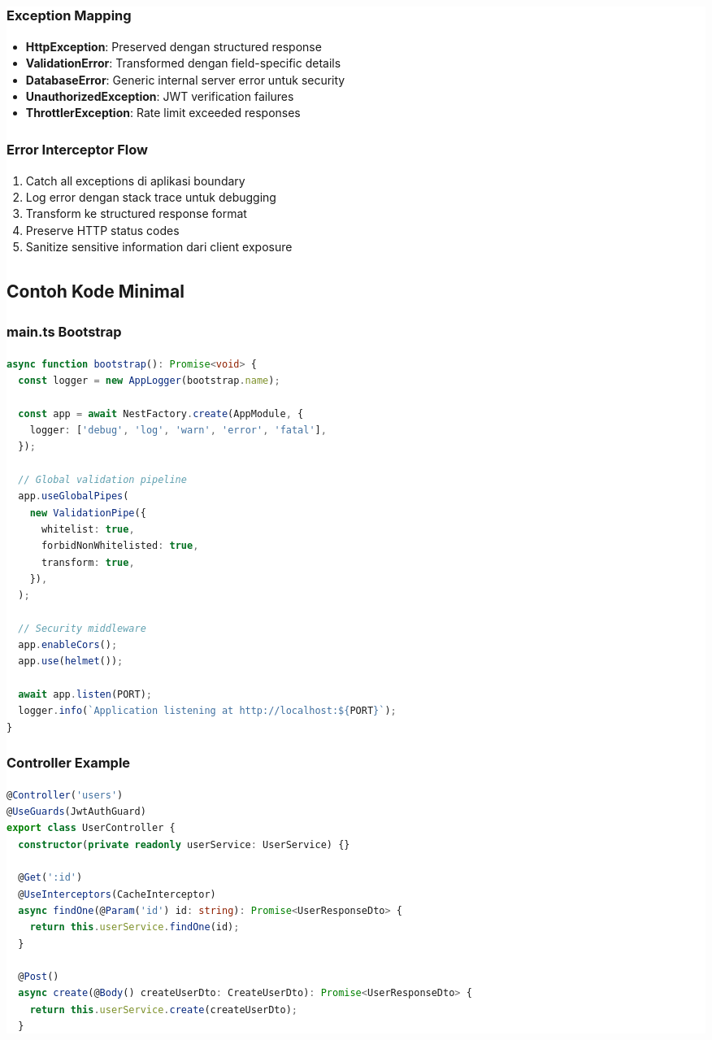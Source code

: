 ### Exception Mapping

- **HttpException**: Preserved dengan structured response
- **ValidationError**: Transformed dengan field-specific details
- **DatabaseError**: Generic internal server error untuk security
- **UnauthorizedException**: JWT verification failures
- **ThrottlerException**: Rate limit exceeded responses

### Error Interceptor Flow

1. Catch all exceptions di aplikasi boundary
2. Log error dengan stack trace untuk debugging
3. Transform ke structured response format
4. Preserve HTTP status codes
5. Sanitize sensitive information dari client exposure

## Contoh Kode Minimal

### main.ts Bootstrap

```typescript
async function bootstrap(): Promise<void> {
  const logger = new AppLogger(bootstrap.name);

  const app = await NestFactory.create(AppModule, {
    logger: ['debug', 'log', 'warn', 'error', 'fatal'],
  });

  // Global validation pipeline
  app.useGlobalPipes(
    new ValidationPipe({
      whitelist: true,
      forbidNonWhitelisted: true,
      transform: true,
    }),
  );

  // Security middleware
  app.enableCors();
  app.use(helmet());

  await app.listen(PORT);
  logger.info(`Application listening at http://localhost:${PORT}`);
}
```

### Controller Example

```typescript
@Controller('users')
@UseGuards(JwtAuthGuard)
export class UserController {
  constructor(private readonly userService: UserService) {}

  @Get(':id')
  @UseInterceptors(CacheInterceptor)
  async findOne(@Param('id') id: string): Promise<UserResponseDto> {
    return this.userService.findOne(id);
  }

  @Post()
  async create(@Body() createUserDto: CreateUserDto): Promise<UserResponseDto> {
    return this.userService.create(createUserDto);
  }
```